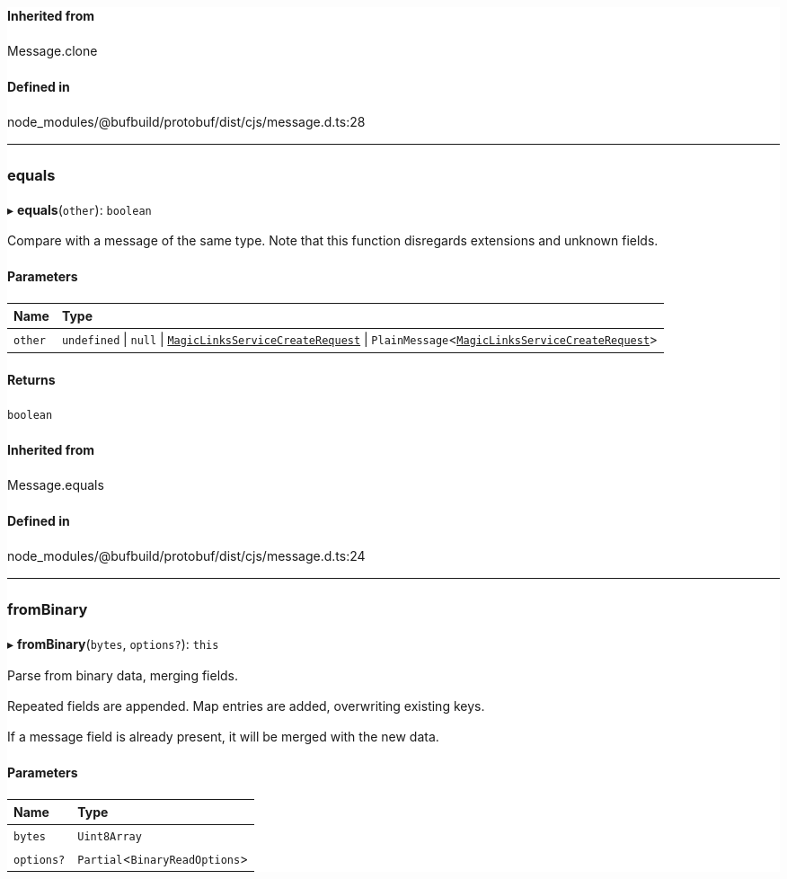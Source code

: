 #### Inherited from

Message.clone

#### Defined in

node_modules/@bufbuild/protobuf/dist/cjs/message.d.ts:28

___

### equals

▸ **equals**(`other`): `boolean`

Compare with a message of the same type.
Note that this function disregards extensions and unknown fields.

#### Parameters

| Name | Type |
| :------ | :------ |
| `other` | `undefined` \| ``null`` \| [`MagicLinksServiceCreateRequest`](MagicLinksServiceCreateRequest.md) \| `PlainMessage`\<[`MagicLinksServiceCreateRequest`](MagicLinksServiceCreateRequest.md)\> |

#### Returns

`boolean`

#### Inherited from

Message.equals

#### Defined in

node_modules/@bufbuild/protobuf/dist/cjs/message.d.ts:24

___

### fromBinary

▸ **fromBinary**(`bytes`, `options?`): `this`

Parse from binary data, merging fields.

Repeated fields are appended. Map entries are added, overwriting
existing keys.

If a message field is already present, it will be merged with the
new data.

#### Parameters

| Name | Type |
| :------ | :------ |
| `bytes` | `Uint8Array` |
| `options?` | `Partial`\<`BinaryReadOptions`\> |
